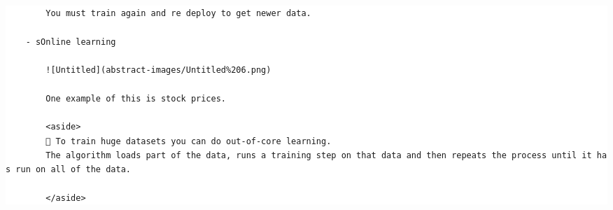             You must train again and re deploy to get newer data.
            
        - sOnline learning
            
            ![Untitled](abstract-images/Untitled%206.png)
            
            One example of this is stock prices.
            
            <aside>
            📌 To train huge datasets you can do out-of-core learning.
            The algorithm loads part of the data, runs a training step on that data and then repeats the process until it has run on all of the data.
            
            </aside>
            